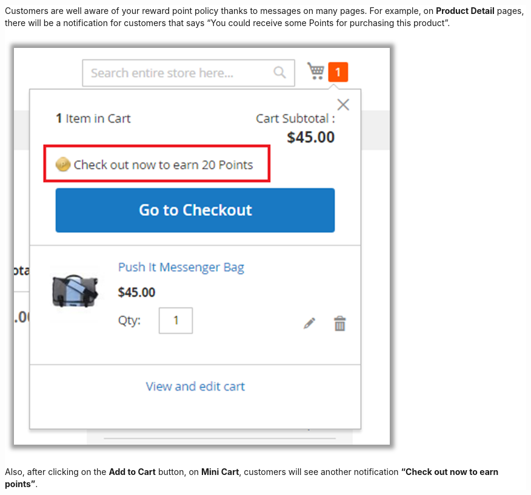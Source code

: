Customers are well aware of your reward point policy thanks to messages on many pages. For example, on **Product Detail** pages, there will be a notification for customers that says “You could receive some Points for purchasing this product”.

![ how customers earn points](./Image_EcommerceManagement/image131.png)

Also, after clicking on the **Add to Cart** button, on **Mini Cart**, customers will see another notification **“Check out now to earn points”**.
